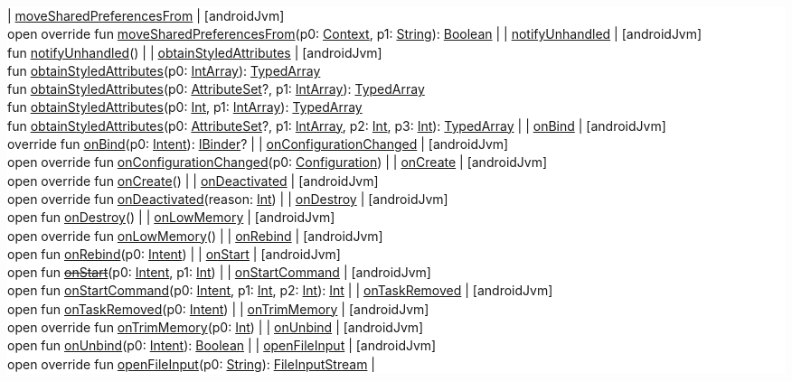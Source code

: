 | [moveSharedPreferencesFrom](index.md#-336755131%2FFunctions%2F1615067946) | [androidJvm]<br>open override fun [moveSharedPreferencesFrom](index.md#-336755131%2FFunctions%2F1615067946)(p0: [Context](https://developer.android.com/reference/kotlin/android/content/Context.html), p1: [String](https://kotlinlang.org/api/latest/jvm/stdlib/kotlin/-string/index.html)): [Boolean](https://kotlinlang.org/api/latest/jvm/stdlib/kotlin/-boolean/index.html) |
| [notifyUnhandled](index.md#608345424%2FFunctions%2F1615067946) | [androidJvm]<br>fun [notifyUnhandled](index.md#608345424%2FFunctions%2F1615067946)() |
| [obtainStyledAttributes](index.md#1790084466%2FFunctions%2F1615067946) | [androidJvm]<br>fun [obtainStyledAttributes](index.md#1790084466%2FFunctions%2F1615067946)(p0: [IntArray](https://kotlinlang.org/api/latest/jvm/stdlib/kotlin/-int-array/index.html)): [TypedArray](https://developer.android.com/reference/kotlin/android/content/res/TypedArray.html)<br>fun [obtainStyledAttributes](index.md#-1642243463%2FFunctions%2F1615067946)(p0: [AttributeSet](https://developer.android.com/reference/kotlin/android/util/AttributeSet.html)?, p1: [IntArray](https://kotlinlang.org/api/latest/jvm/stdlib/kotlin/-int-array/index.html)): [TypedArray](https://developer.android.com/reference/kotlin/android/content/res/TypedArray.html)<br>fun [obtainStyledAttributes](index.md#-1436889597%2FFunctions%2F1615067946)(p0: [Int](https://kotlinlang.org/api/latest/jvm/stdlib/kotlin/-int/index.html), p1: [IntArray](https://kotlinlang.org/api/latest/jvm/stdlib/kotlin/-int-array/index.html)): [TypedArray](https://developer.android.com/reference/kotlin/android/content/res/TypedArray.html)<br>fun [obtainStyledAttributes](index.md#1344552345%2FFunctions%2F1615067946)(p0: [AttributeSet](https://developer.android.com/reference/kotlin/android/util/AttributeSet.html)?, p1: [IntArray](https://kotlinlang.org/api/latest/jvm/stdlib/kotlin/-int-array/index.html), p2: [Int](https://kotlinlang.org/api/latest/jvm/stdlib/kotlin/-int/index.html), p3: [Int](https://kotlinlang.org/api/latest/jvm/stdlib/kotlin/-int/index.html)): [TypedArray](https://developer.android.com/reference/kotlin/android/content/res/TypedArray.html) |
| [onBind](index.md#-313767196%2FFunctions%2F1615067946) | [androidJvm]<br>override fun [onBind](index.md#-313767196%2FFunctions%2F1615067946)(p0: [Intent](https://developer.android.com/reference/kotlin/android/content/Intent.html)): [IBinder](https://developer.android.com/reference/kotlin/android/os/IBinder.html)? |
| [onConfigurationChanged](index.md#-26093835%2FFunctions%2F1615067946) | [androidJvm]<br>open override fun [onConfigurationChanged](index.md#-26093835%2FFunctions%2F1615067946)(p0: [Configuration](https://developer.android.com/reference/kotlin/android/content/res/Configuration.html)) |
| [onCreate](index.md#1680092504%2FFunctions%2F1615067946) | [androidJvm]<br>open override fun [onCreate](index.md#1680092504%2FFunctions%2F1615067946)() |
| [onDeactivated](index.md#793327796%2FFunctions%2F1615067946) | [androidJvm]<br>open override fun [onDeactivated](index.md#793327796%2FFunctions%2F1615067946)(reason: [Int](https://kotlinlang.org/api/latest/jvm/stdlib/kotlin/-int/index.html)) |
| [onDestroy](index.md#392042185%2FFunctions%2F1615067946) | [androidJvm]<br>open fun [onDestroy](index.md#392042185%2FFunctions%2F1615067946)() |
| [onLowMemory](index.md#914780206%2FFunctions%2F1615067946) | [androidJvm]<br>open override fun [onLowMemory](index.md#914780206%2FFunctions%2F1615067946)() |
| [onRebind](index.md#1824585879%2FFunctions%2F1615067946) | [androidJvm]<br>open fun [onRebind](index.md#1824585879%2FFunctions%2F1615067946)(p0: [Intent](https://developer.android.com/reference/kotlin/android/content/Intent.html)) |
| [onStart](index.md#-886123252%2FFunctions%2F1615067946) | [androidJvm]<br>open fun [~~onStart~~](index.md#-886123252%2FFunctions%2F1615067946)(p0: [Intent](https://developer.android.com/reference/kotlin/android/content/Intent.html), p1: [Int](https://kotlinlang.org/api/latest/jvm/stdlib/kotlin/-int/index.html)) |
| [onStartCommand](index.md#-1759072834%2FFunctions%2F1615067946) | [androidJvm]<br>open fun [onStartCommand](index.md#-1759072834%2FFunctions%2F1615067946)(p0: [Intent](https://developer.android.com/reference/kotlin/android/content/Intent.html), p1: [Int](https://kotlinlang.org/api/latest/jvm/stdlib/kotlin/-int/index.html), p2: [Int](https://kotlinlang.org/api/latest/jvm/stdlib/kotlin/-int/index.html)): [Int](https://kotlinlang.org/api/latest/jvm/stdlib/kotlin/-int/index.html) |
| [onTaskRemoved](index.md#1414326104%2FFunctions%2F1615067946) | [androidJvm]<br>open fun [onTaskRemoved](index.md#1414326104%2FFunctions%2F1615067946)(p0: [Intent](https://developer.android.com/reference/kotlin/android/content/Intent.html)) |
| [onTrimMemory](index.md#-572197262%2FFunctions%2F1615067946) | [androidJvm]<br>open override fun [onTrimMemory](index.md#-572197262%2FFunctions%2F1615067946)(p0: [Int](https://kotlinlang.org/api/latest/jvm/stdlib/kotlin/-int/index.html)) |
| [onUnbind](index.md#-1324451215%2FFunctions%2F1615067946) | [androidJvm]<br>open fun [onUnbind](index.md#-1324451215%2FFunctions%2F1615067946)(p0: [Intent](https://developer.android.com/reference/kotlin/android/content/Intent.html)): [Boolean](https://kotlinlang.org/api/latest/jvm/stdlib/kotlin/-boolean/index.html) |
| [openFileInput](index.md#-436133483%2FFunctions%2F1615067946) | [androidJvm]<br>open override fun [openFileInput](index.md#-436133483%2FFunctions%2F1615067946)(p0: [String](https://kotlinlang.org/api/latest/jvm/stdlib/kotlin/-string/index.html)): [FileInputStream](https://developer.android.com/reference/kotlin/java/io/FileInputStream.html) |